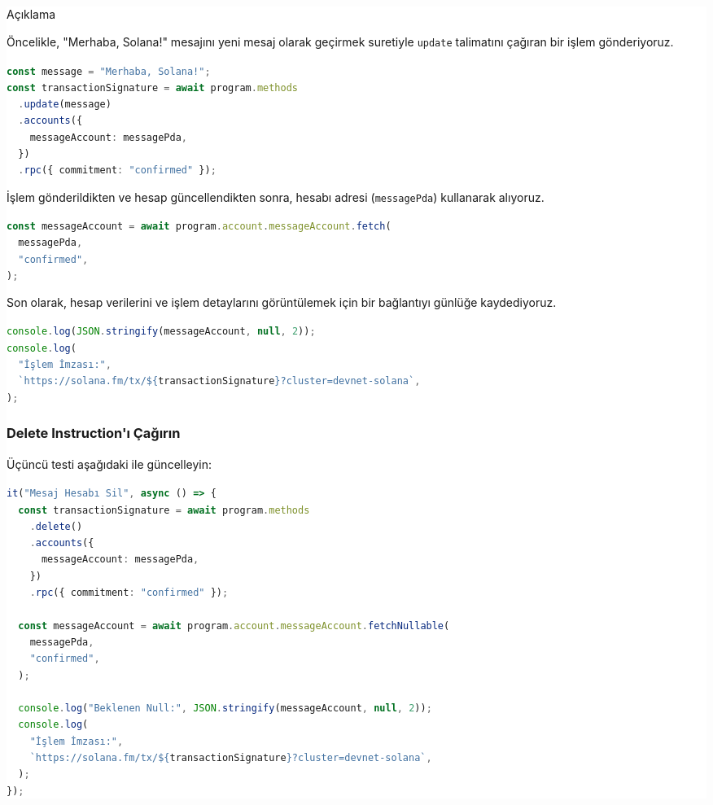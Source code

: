

Açıklama

Öncelikle, "Merhaba, Solana!" mesajını yeni mesaj olarak geçirmek suretiyle `update` talimatını çağıran bir işlem gönderiyoruz.

```ts filename="anchor.test.ts"
const message = "Merhaba, Solana!";
const transactionSignature = await program.methods
  .update(message)
  .accounts({
    messageAccount: messagePda,
  })
  .rpc({ commitment: "confirmed" });
```

İşlem gönderildikten ve hesap güncellendikten sonra, hesabı adresi (`messagePda`) kullanarak alıyoruz.

```ts filename="anchor.test.ts"
const messageAccount = await program.account.messageAccount.fetch(
  messagePda,
  "confirmed",
);
```

Son olarak, hesap verilerini ve işlem detaylarını görüntülemek için bir bağlantıyı günlüğe kaydediyoruz.

```ts filename="anchor.test.ts"
console.log(JSON.stringify(messageAccount, null, 2));
console.log(
  "İşlem İmzası:",
  `https://solana.fm/tx/${transactionSignature}?cluster=devnet-solana`,
);
```



### Delete Instruction'ı Çağırın

Üçüncü testi aşağıdaki ile güncelleyin:

```ts filename="anchor.test.ts"
it("Mesaj Hesabı Sil", async () => {
  const transactionSignature = await program.methods
    .delete()
    .accounts({
      messageAccount: messagePda,
    })
    .rpc({ commitment: "confirmed" });

  const messageAccount = await program.account.messageAccount.fetchNullable(
    messagePda,
    "confirmed",
  );

  console.log("Beklenen Null:", JSON.stringify(messageAccount, null, 2));
  console.log(
    "İşlem İmzası:",
    `https://solana.fm/tx/${transactionSignature}?cluster=devnet-solana`,
  );
});
```
